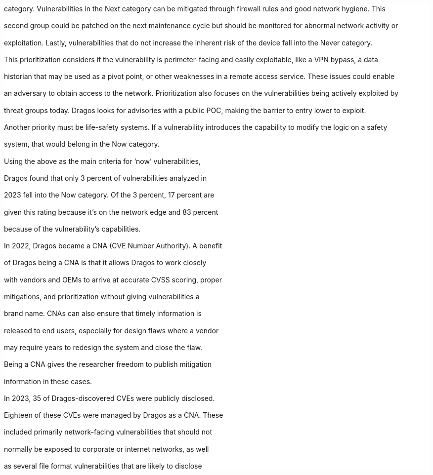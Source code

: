 category. Vulnerabilities in the Next category can be mitigated through firewall rules and good network hygiene. This 

second group could be patched on the next maintenance cycle but should be monitored for abnormal network activity or 

exploitation. Lastly, vulnerabilities that do not increase the inherent risk of the device fall into the Never category. 

This prioritization considers if the vulnerability is perimeter\-facing and easily exploitable, like a VPN bypass, a data 

historian that may be used as a pivot point, or other weaknesses in a remote access service. These issues could enable 

an adversary to obtain access to the network. Prioritization also focuses on the vulnerabilities being actively exploited by 

threat groups today. Dragos looks for advisories with a public POC, making the barrier to entry lower to exploit. 

Another priority must be life\-safety systems. If a vulnerability introduces the capability to modify the logic on a safety 

system, that would belong in the Now category.

Using the above as the main criteria for ‘now’ vulnerabilities, 

Dragos found that only 3 percent of vulnerabilities analyzed in 

2023 fell into the Now category. Of the 3 percent, 17 percent are 

given this rating because it’s on the network edge and 83 percent 

because of the vulnerability’s capabilities. 

In 2022, Dragos became a CNA (CVE Number Authority). A benefit 

of Dragos being a CNA is that it allows Dragos to work closely 

with vendors and OEMs to arrive at accurate CVSS scoring, proper 

mitigations, and prioritization without giving vulnerabilities a 

brand name. CNAs can also ensure that timely information is 

released to end users, especially for design flaws where a vendor 

may require years to redesign the system and close the flaw. 

Being a CNA gives the researcher freedom to publish mitigation 

information in these cases.

In 2023, 35 of Dragos\-discovered CVEs were publicly disclosed. 

Eighteen of these CVEs were managed by Dragos as a CNA. These 

included primarily network\-facing vulnerabilities that should not 

normally be exposed to corporate or internet networks, as well 

as several file format vulnerabilities that are likely to disclose 
